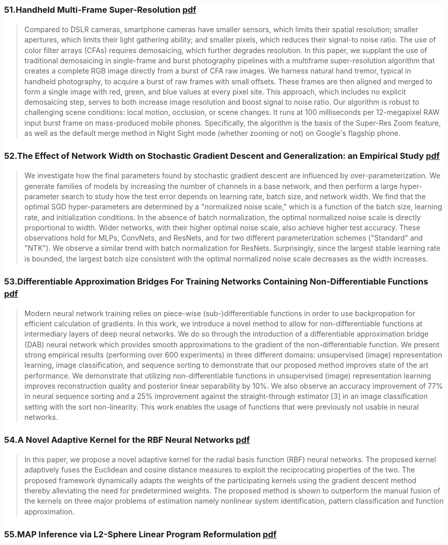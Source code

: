 ### 51.Handheld Multi-Frame Super-Resolution  [ pdf ](https://arxiv.org/pdf/1905.03277.pdf)
>  Compared to DSLR cameras, smartphone cameras have smaller sensors, which limits their spatial resolution; smaller apertures, which limits their light gathering ability; and smaller pixels, which reduces their signal-to noise ratio. The use of color filter arrays (CFAs) requires demosaicing, which further degrades resolution. In this paper, we supplant the use of traditional demosaicing in single-frame and burst photography pipelines with a multiframe super-resolution algorithm that creates a complete RGB image directly from a burst of CFA raw images. We harness natural hand tremor, typical in handheld photography, to acquire a burst of raw frames with small offsets. These frames are then aligned and merged to form a single image with red, green, and blue values at every pixel site. This approach, which includes no explicit demosaicing step, serves to both increase image resolution and boost signal to noise ratio. Our algorithm is robust to challenging scene conditions: local motion, occlusion, or scene changes. It runs at 100 milliseconds per 12-megapixel RAW input burst frame on mass-produced mobile phones. Specifically, the algorithm is the basis of the Super-Res Zoom feature, as well as the default merge method in Night Sight mode (whether zooming or not) on Google's flagship phone. 
### 52.The Effect of Network Width on Stochastic Gradient Descent and Generalization: an Empirical Study  [ pdf ](https://arxiv.org/pdf/1905.03776.pdf)
>  We investigate how the final parameters found by stochastic gradient descent are influenced by over-parameterization. We generate families of models by increasing the number of channels in a base network, and then perform a large hyper-parameter search to study how the test error depends on learning rate, batch size, and network width. We find that the optimal SGD hyper-parameters are determined by a "normalized noise scale," which is a function of the batch size, learning rate, and initialization conditions. In the absence of batch normalization, the optimal normalized noise scale is directly proportional to width. Wider networks, with their higher optimal noise scale, also achieve higher test accuracy. These observations hold for MLPs, ConvNets, and ResNets, and for two different parameterization schemes ("Standard" and "NTK"). We observe a similar trend with batch normalization for ResNets. Surprisingly, since the largest stable learning rate is bounded, the largest batch size consistent with the optimal normalized noise scale decreases as the width increases. 
### 53.Differentiable Approximation Bridges For Training Networks Containing Non-Differentiable Functions  [ pdf ](https://arxiv.org/pdf/1905.03658.pdf)
>  Modern neural network training relies on piece-wise (sub-)differentiable functions in order to use backpropation for efficient calculation of gradients. In this work, we introduce a novel method to allow for non-differentiable functions at intermediary layers of deep neural networks. We do so through the introduction of a differentiable approximation bridge (DAB) neural network which provides smooth approximations to the gradient of the non-differentiable function. We present strong empirical results (performing over 600 experiments) in three different domains: unsupervised (image) representation learning, image classification, and sequence sorting to demonstrate that our proposed method improves state of the art performance. We demonstrate that utilizing non-differentiable functions in unsupervised (image) representation learning improves reconstruction quality and posterior linear separability by 10%. We also observe an accuracy improvement of 77% in neural sequence sorting and a 25% improvement against the straight-through estimator [3] in an image classification setting with the sort non-linearity. This work enables the usage of functions that were previously not usable in neural networks. 
### 54.A Novel Adaptive Kernel for the RBF Neural Networks  [ pdf ](https://arxiv.org/pdf/1905.03546.pdf)
>  In this paper, we propose a novel adaptive kernel for the radial basis function (RBF) neural networks. The proposed kernel adaptively fuses the Euclidean and cosine distance measures to exploit the reciprocating properties of the two. The proposed framework dynamically adapts the weights of the participating kernels using the gradient descent method thereby alleviating the need for predetermined weights. The proposed method is shown to outperform the manual fusion of the kernels on three major problems of estimation namely nonlinear system identification, pattern classification and function approximation. 
### 55.MAP Inference via L2-Sphere Linear Program Reformulation  [ pdf ](https://arxiv.org/pdf/1905.03433.pdf)